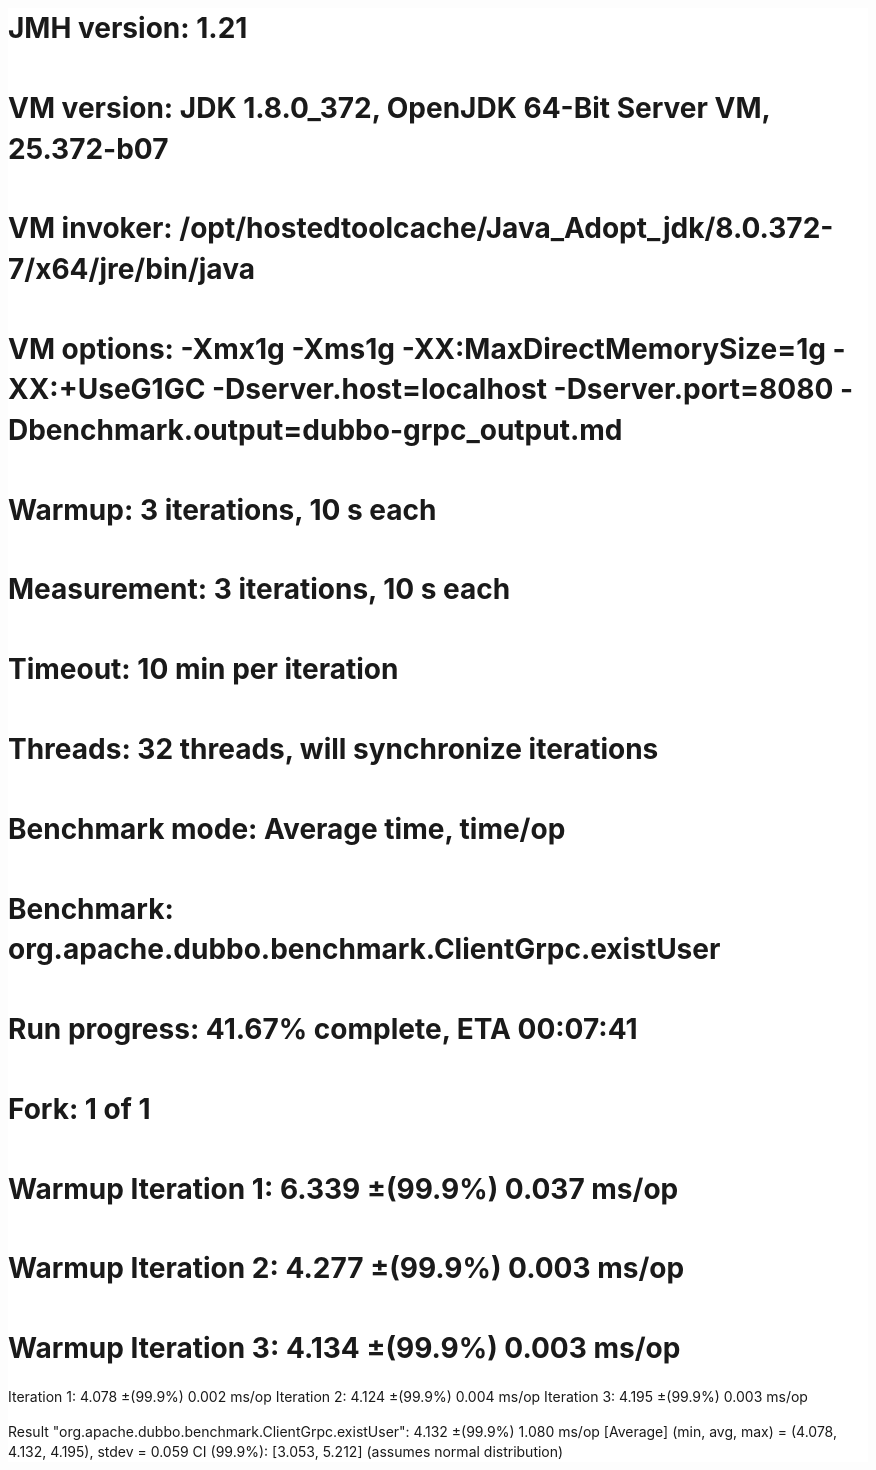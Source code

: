 
# JMH version: 1.21
# VM version: JDK 1.8.0_372, OpenJDK 64-Bit Server VM, 25.372-b07
# VM invoker: /opt/hostedtoolcache/Java_Adopt_jdk/8.0.372-7/x64/jre/bin/java
# VM options: -Xmx1g -Xms1g -XX:MaxDirectMemorySize=1g -XX:+UseG1GC -Dserver.host=localhost -Dserver.port=8080 -Dbenchmark.output=dubbo-grpc_output.md
# Warmup: 3 iterations, 10 s each
# Measurement: 3 iterations, 10 s each
# Timeout: 10 min per iteration
# Threads: 32 threads, will synchronize iterations
# Benchmark mode: Average time, time/op
# Benchmark: org.apache.dubbo.benchmark.ClientGrpc.existUser

# Run progress: 41.67% complete, ETA 00:07:41
# Fork: 1 of 1
# Warmup Iteration   1: 6.339 ±(99.9%) 0.037 ms/op
# Warmup Iteration   2: 4.277 ±(99.9%) 0.003 ms/op
# Warmup Iteration   3: 4.134 ±(99.9%) 0.003 ms/op
Iteration   1: 4.078 ±(99.9%) 0.002 ms/op
Iteration   2: 4.124 ±(99.9%) 0.004 ms/op
Iteration   3: 4.195 ±(99.9%) 0.003 ms/op


Result "org.apache.dubbo.benchmark.ClientGrpc.existUser":
  4.132 ±(99.9%) 1.080 ms/op [Average]
  (min, avg, max) = (4.078, 4.132, 4.195), stdev = 0.059
  CI (99.9%): [3.053, 5.212] (assumes normal distribution)
